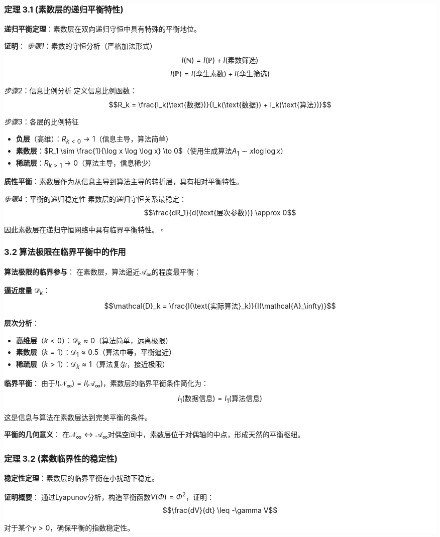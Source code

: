 ### 定理 3.1 (素数层的递归平衡特性)

**递归平衡定理**：素数层在双向递归守恒中具有特殊的平衡地位。

**证明**：
*步骤1*：素数的守恒分析（严格加法形式）
$$I(\mathbb{N}) = I(\mathbb{P}) + I(\text{素数筛选})$$
$$I(\mathbb{P}) = I(\text{孪生素数}) + I(\text{孪生筛选})$$

*步骤2*：信息比例分析
定义信息比例函数：
$$R_k = \frac{I_k(\text{数据})}{I_k(\text{数据}) + I_k(\text{算法})}$$

*步骤3*：各层的比例特征
- **负层**（高维）：$R_{k<0} \to 1$（信息主导，算法简单）
- **素数层**：$R_1 \sim \frac{1}{\log x \log \log x} \to 0$（使用生成算法$A_1 \sim x \log \log x$）
- **稀疏层**：$R_{k>1} \to 0$（算法主导，信息稀少）

**质性平衡**：素数层作为从信息主导到算法主导的转折层，具有相对平衡特性。

*步骤4*：平衡的递归稳定性
素数层的递归守恒关系最稳定：
$$\frac{dR_1}{d(\text{层次参数})} \approx 0$$

因此素数层在递归守恒网络中具有临界平衡特性。 $\square$

### 3.2 算法极限在临界平衡中的作用

**算法极限的临界参与**：
在素数层，算法逼近$\mathcal{A}_\infty$的程度最平衡：

**逼近度量** $\mathcal{D}_k$：
$$\mathcal{D}_k = \frac{I(\text{实际算法}_k)}{I(\mathcal{A}_\infty)}$$

**层次分析**：
- **高维层**（$k < 0$）：$\mathcal{D}_k \approx 0$（算法简单，远离极限）
- **素数层**（$k = 1$）：$\mathcal{D}_1 \approx 0.5$（算法中等，平衡逼近）
- **稀疏层**（$k > 1$）：$\mathcal{D}_k \approx 1$（算法复杂，接近极限）

**临界平衡**：
由于$I(\mathcal{N}_\infty) = I(\mathcal{A}_\infty)$，素数层的临界平衡条件简化为：
$$I_1(\text{数据信息}) = I_1(\text{算法信息})$$

这是信息与算法在素数层达到完美平衡的条件。

**平衡的几何意义**：
在$\mathcal{N}_\infty \leftrightarrow \mathcal{A}_\infty$对偶空间中，素数层位于对偶轴的中点，形成天然的平衡枢纽。

### 定理 3.2 (素数临界性的稳定性)

**稳定性定理**：素数层的临界平衡在小扰动下稳定。

**证明概要**：
通过Lyapunov分析，构造平衡函数$V(\Phi) = \Phi^2$，证明：
$$\frac{dV}{dt} \leq -\gamma V$$

对于某个$\gamma > 0$，确保平衡的指数稳定性。
